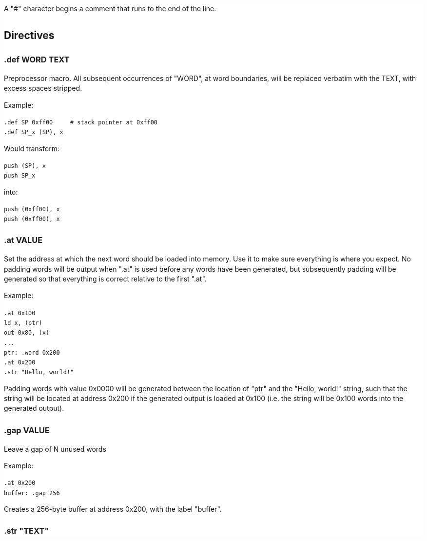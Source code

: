 A "#" character begins a comment that runs to the end of the line.

## Directives

### .def WORD TEXT

Preprocessor macro. All subsequent occurrences of "WORD", at word boundaries, will be
replaced verbatim with the TEXT, with excess spaces stripped.

Example:

    .def SP 0xff00     # stack pointer at 0xff00
    .def SP_x (SP), x

Would transform:

    push (SP), x
    push SP_x

into:

    push (0xff00), x
    push (0xff00), x

### .at VALUE

Set the address at which the next word should be loaded into memory. Use it
to make sure everything is where you expect. No padding words will be output
when ".at" is used before any words have been generated, but subsequently padding
will be generated so that everything is correct relative to the first ".at".

Example:

    .at 0x100
    ld x, (ptr)
    out 0x80, (x)
    ...
    ptr: .word 0x200
    .at 0x200
    .str "Hello, world!"

Padding words with value 0x0000 will be generated between the location of "ptr" and the
"Hello, world!" string, such that the string will be located at address 0x200 if the generated
output is loaded at 0x100 (i.e. the string will be 0x100 words into the generated output).

### .gap VALUE

Leave a gap of N unused words

Example:

    .at 0x200
    buffer: .gap 256

Creates a 256-byte buffer at address 0x200, with the label "buffer".

### .str "TEXT"
